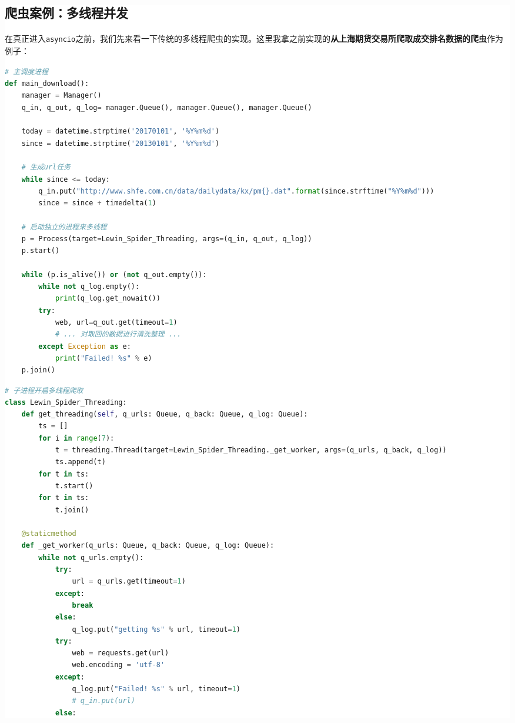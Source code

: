 ## 爬虫案例：多线程并发

在真正进入`asyncio`之前，我们先来看一下传统的多线程爬虫的实现。这里我拿之前实现的**从上海期货交易所爬取成交排名数据的爬虫**作为例子：

```python
# 主调度进程
def main_download():
    manager = Manager()
    q_in, q_out, q_log= manager.Queue(), manager.Queue(), manager.Queue()

    today = datetime.strptime('20170101', '%Y%m%d')
    since = datetime.strptime('20130101', '%Y%m%d')

    # 生成url任务
    while since <= today:
        q_in.put("http://www.shfe.com.cn/data/dailydata/kx/pm{}.dat".format(since.strftime("%Y%m%d")))
        since = since + timedelta(1)

    # 启动独立的进程来多线程
    p = Process(target=Lewin_Spider_Threading, args=(q_in, q_out, q_log))
    p.start()

    while (p.is_alive()) or (not q_out.empty()):
        while not q_log.empty():
            print(q_log.get_nowait())
        try:
            web, url=q_out.get(timeout=1)
            # ... 对取回的数据进行清洗整理 ...
        except Exception as e:
            print("Failed! %s" % e)
    p.join()
```

```python
# 子进程开启多线程爬取
class Lewin_Spider_Threading:
    def get_threading(self, q_urls: Queue, q_back: Queue, q_log: Queue):
        ts = []
        for i in range(7):
            t = threading.Thread(target=Lewin_Spider_Threading._get_worker, args=(q_urls, q_back, q_log))
            ts.append(t)
        for t in ts:
            t.start()
        for t in ts:
            t.join()

    @staticmethod
    def _get_worker(q_urls: Queue, q_back: Queue, q_log: Queue):
        while not q_urls.empty():
            try:
                url = q_urls.get(timeout=1)
            except:
                break
            else:
                q_log.put("getting %s" % url, timeout=1)
            try:
                web = requests.get(url)
                web.encoding = 'utf-8'
            except:
                q_log.put("Failed! %s" % url, timeout=1)
                # q_in.put(url)
            else:
```